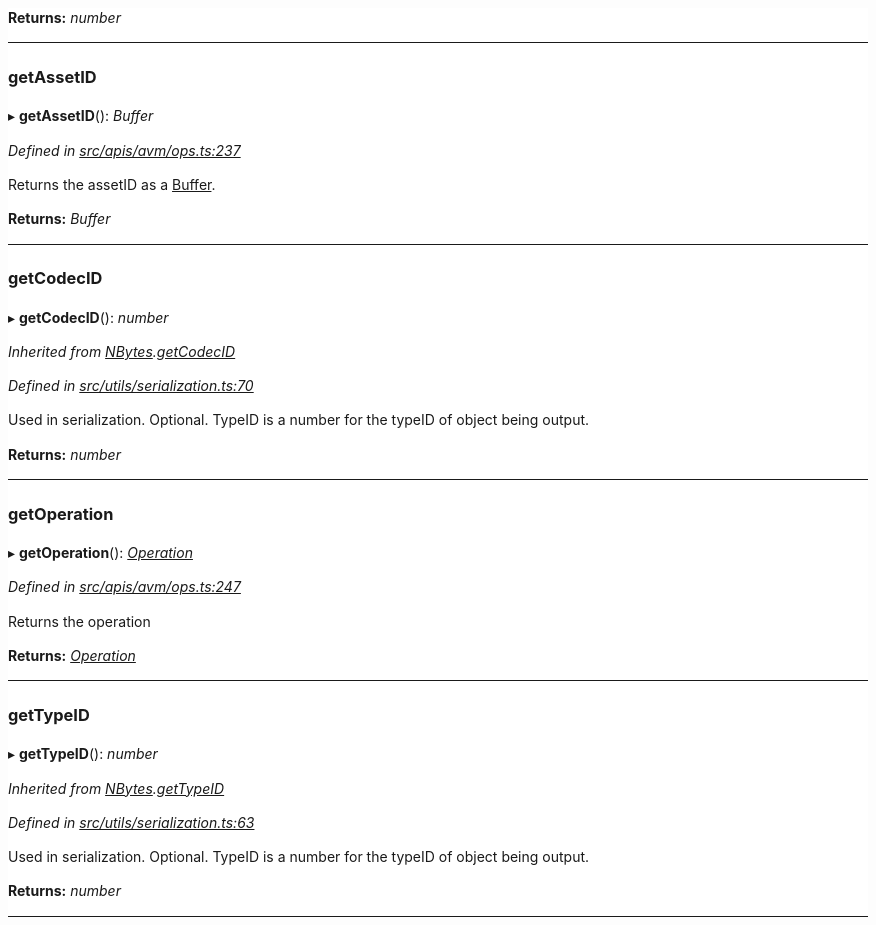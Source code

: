 **Returns:** *number*

___

###  getAssetID

▸ **getAssetID**(): *Buffer*

*Defined in [src/apis/avm/ops.ts:237](https://github.com/ava-labs/avalanchejs/blob/ca67b81/src/apis/avm/ops.ts#L237)*

Returns the assetID as a [Buffer](https://github.com/feross/buffer).

**Returns:** *Buffer*

___

###  getCodecID

▸ **getCodecID**(): *number*

*Inherited from [NBytes](common_nbytes.nbytes.md).[getCodecID](common_nbytes.nbytes.md#getcodecid)*

*Defined in [src/utils/serialization.ts:70](https://github.com/ava-labs/avalanchejs/blob/ca67b81/src/utils/serialization.ts#L70)*

Used in serialization. Optional. TypeID is a number for the typeID of object being output.

**Returns:** *number*

___

###  getOperation

▸ **getOperation**(): *[Operation](api_avm_operations.operation.md)*

*Defined in [src/apis/avm/ops.ts:247](https://github.com/ava-labs/avalanchejs/blob/ca67b81/src/apis/avm/ops.ts#L247)*

Returns the operation

**Returns:** *[Operation](api_avm_operations.operation.md)*

___

###  getTypeID

▸ **getTypeID**(): *number*

*Inherited from [NBytes](common_nbytes.nbytes.md).[getTypeID](common_nbytes.nbytes.md#gettypeid)*

*Defined in [src/utils/serialization.ts:63](https://github.com/ava-labs/avalanchejs/blob/ca67b81/src/utils/serialization.ts#L63)*

Used in serialization. Optional. TypeID is a number for the typeID of object being output.

**Returns:** *number*

___
